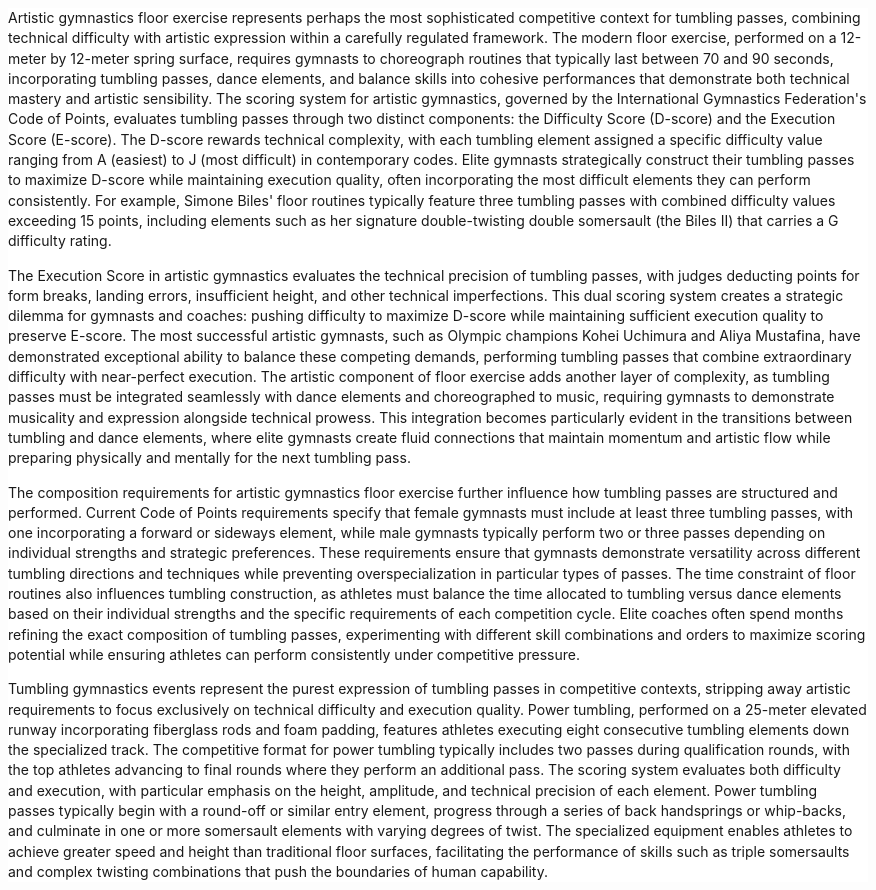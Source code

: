 Artistic gymnastics floor exercise represents perhaps the most sophisticated competitive context for tumbling passes, combining technical difficulty with artistic expression within a carefully regulated framework. The modern floor exercise, performed on a 12-meter by 12-meter spring surface, requires gymnasts to choreograph routines that typically last between 70 and 90 seconds, incorporating tumbling passes, dance elements, and balance skills into cohesive performances that demonstrate both technical mastery and artistic sensibility. The scoring system for artistic gymnastics, governed by the International Gymnastics Federation's Code of Points, evaluates tumbling passes through two distinct components: the Difficulty Score (D-score) and the Execution Score (E-score). The D-score rewards technical complexity, with each tumbling element assigned a specific difficulty value ranging from A (easiest) to J (most difficult) in contemporary codes. Elite gymnasts strategically construct their tumbling passes to maximize D-score while maintaining execution quality, often incorporating the most difficult elements they can perform consistently. For example, Simone Biles' floor routines typically feature three tumbling passes with combined difficulty values exceeding 15 points, including elements such as her signature double-twisting double somersault (the Biles II) that carries a G difficulty rating.

The Execution Score in artistic gymnastics evaluates the technical precision of tumbling passes, with judges deducting points for form breaks, landing errors, insufficient height, and other technical imperfections. This dual scoring system creates a strategic dilemma for gymnasts and coaches: pushing difficulty to maximize D-score while maintaining sufficient execution quality to preserve E-score. The most successful artistic gymnasts, such as Olympic champions Kohei Uchimura and Aliya Mustafina, have demonstrated exceptional ability to balance these competing demands, performing tumbling passes that combine extraordinary difficulty with near-perfect execution. The artistic component of floor exercise adds another layer of complexity, as tumbling passes must be integrated seamlessly with dance elements and choreographed to music, requiring gymnasts to demonstrate musicality and expression alongside technical prowess. This integration becomes particularly evident in the transitions between tumbling and dance elements, where elite gymnasts create fluid connections that maintain momentum and artistic flow while preparing physically and mentally for the next tumbling pass.

The composition requirements for artistic gymnastics floor exercise further influence how tumbling passes are structured and performed. Current Code of Points requirements specify that female gymnasts must include at least three tumbling passes, with one incorporating a forward or sideways element, while male gymnasts typically perform two or three passes depending on individual strengths and strategic preferences. These requirements ensure that gymnasts demonstrate versatility across different tumbling directions and techniques while preventing overspecialization in particular types of passes. The time constraint of floor routines also influences tumbling construction, as athletes must balance the time allocated to tumbling versus dance elements based on their individual strengths and the specific requirements of each competition cycle. Elite coaches often spend months refining the exact composition of tumbling passes, experimenting with different skill combinations and orders to maximize scoring potential while ensuring athletes can perform consistently under competitive pressure.

Tumbling gymnastics events represent the purest expression of tumbling passes in competitive contexts, stripping away artistic requirements to focus exclusively on technical difficulty and execution quality. Power tumbling, performed on a 25-meter elevated runway incorporating fiberglass rods and foam padding, features athletes executing eight consecutive tumbling elements down the specialized track. The competitive format for power tumbling typically includes two passes during qualification rounds, with the top athletes advancing to final rounds where they perform an additional pass. The scoring system evaluates both difficulty and execution, with particular emphasis on the height, amplitude, and technical precision of each element. Power tumbling passes typically begin with a round-off or similar entry element, progress through a series of back handsprings or whip-backs, and culminate in one or more somersault elements with varying degrees of twist. The specialized equipment enables athletes to achieve greater speed and height than traditional floor surfaces, facilitating the performance of skills such as triple somersaults and complex twisting combinations that push the boundaries of human capability.
